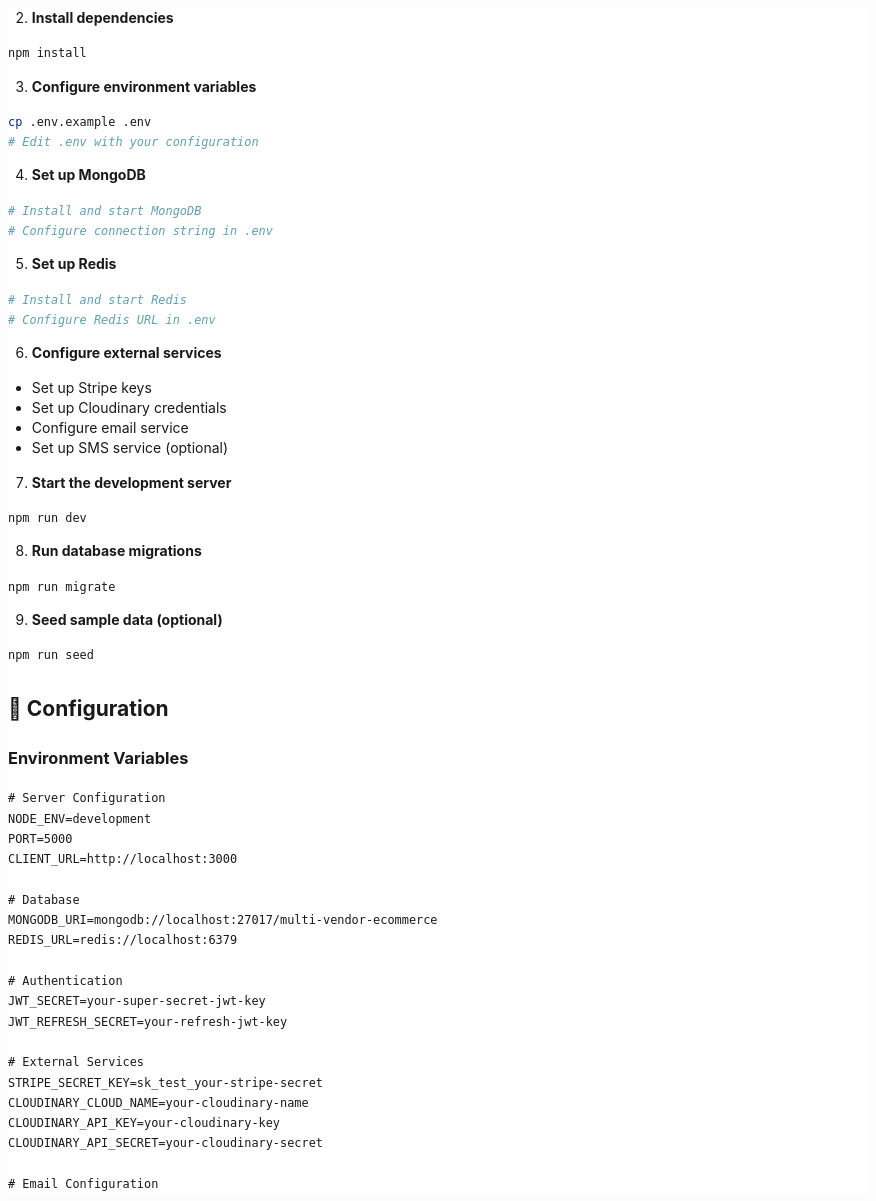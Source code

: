 2. **Install dependencies**
```bash
npm install
```

3. **Configure environment variables**
```bash
cp .env.example .env
# Edit .env with your configuration
```

4. **Set up MongoDB**
```bash
# Install and start MongoDB
# Configure connection string in .env
```

5. **Set up Redis**
```bash
# Install and start Redis
# Configure Redis URL in .env
```

6. **Configure external services**
- Set up Stripe keys
- Set up Cloudinary credentials
- Configure email service
- Set up SMS service (optional)

7. **Start the development server**
```bash
npm run dev
```

8. **Run database migrations**
```bash
npm run migrate
```

9. **Seed sample data (optional)**
```bash
npm run seed
```

## 🔧 Configuration

### Environment Variables

```env
# Server Configuration
NODE_ENV=development
PORT=5000
CLIENT_URL=http://localhost:3000

# Database
MONGODB_URI=mongodb://localhost:27017/multi-vendor-ecommerce
REDIS_URL=redis://localhost:6379

# Authentication
JWT_SECRET=your-super-secret-jwt-key
JWT_REFRESH_SECRET=your-refresh-jwt-key

# External Services
STRIPE_SECRET_KEY=sk_test_your-stripe-secret
CLOUDINARY_CLOUD_NAME=your-cloudinary-name
CLOUDINARY_API_KEY=your-cloudinary-key
CLOUDINARY_API_SECRET=your-cloudinary-secret

# Email Configuration
```